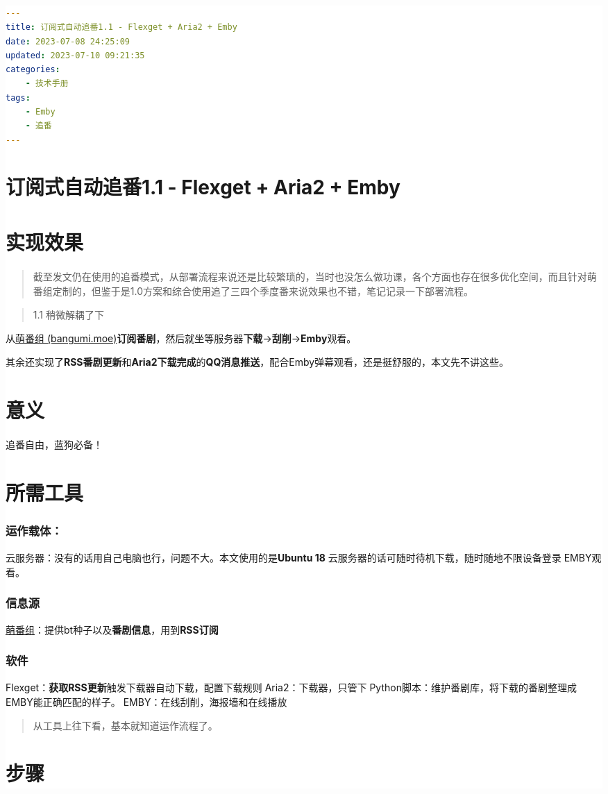```yaml
---
title: 订阅式自动追番1.1 - Flexget + Aria2 + Emby
date: 2023-07-08 24:25:09
updated: 2023-07-10 09:21:35
categories: 
	- 技术手册
tags: 
	- Emby
	- 追番
---
```

# 订阅式自动追番1.1 - Flexget + Aria2 + Emby

# 实现效果
>截至发文仍在使用的追番模式，从部署流程来说还是比较繁琐的，当时也没怎么做功课，各个方面也存在很多优化空间，而且针对萌番组定制的，但鉴于是1.0方案和综合使用追了三四个季度番来说效果也不错，笔记记录一下部署流程。

> 1.1 稍微解耦了下

从[萌番组 (bangumi.moe)](https://bangumi.moe/)**订阅番剧**，然后就坐等服务器**下载**->**刮削**->**Emby**观看。

其余还实现了**RSS番剧更新**和**Aria2下载完成**的**QQ消息推送**，配合Emby弹幕观看，还是挺舒服的，本文先不讲这些。

# 意义

追番自由，蓝狗必备！

# 所需工具

### 运作载体：
云服务器：没有的话用自己电脑也行，问题不大。本文使用的是**Ubuntu 18**
			   云服务器的话可随时待机下载，随时随地不限设备登录 EMBY观看。

### 信息源
[萌番组](https://bangumi.moe/)：提供bt种子以及**番剧信息**，用到**RSS订阅**

### 软件
Flexget：**获取RSS更新**触发下载器自动下载，配置下载规则
Aria2：下载器，只管下
Python脚本：维护番剧库，将下载的番剧整理成EMBY能正确匹配的样子。
EMBY：在线刮削，海报墙和在线播放

>从工具上往下看，基本就知道运作流程了。

# 步骤
